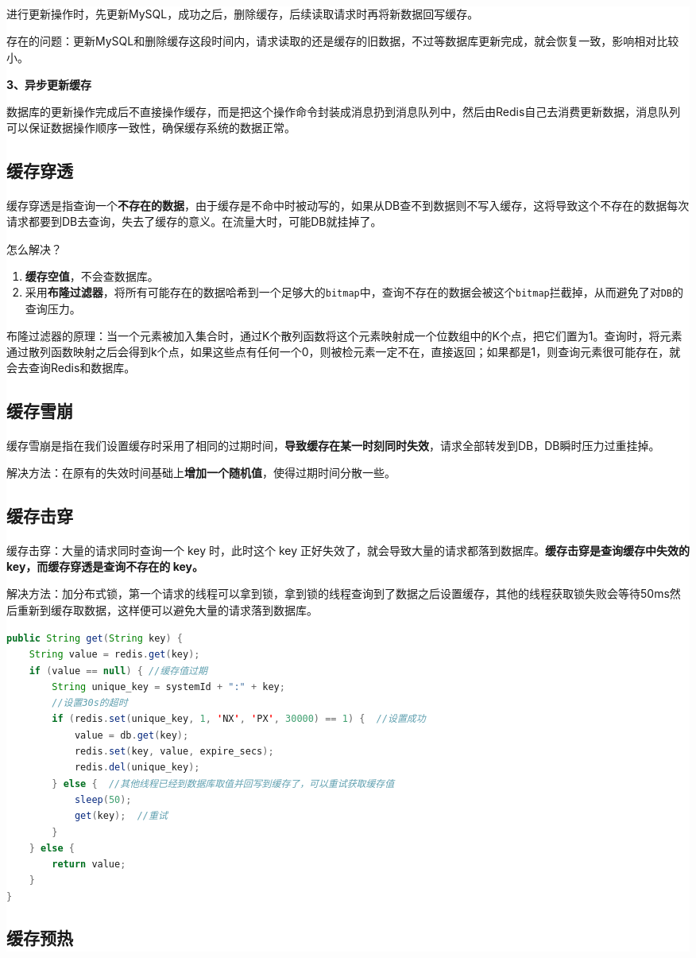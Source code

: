 进行更新操作时，先更新MySQL，成功之后，删除缓存，后续读取请求时再将新数据回写缓存。

存在的问题：更新MySQL和删除缓存这段时间内，请求读取的还是缓存的旧数据，不过等数据库更新完成，就会恢复一致，影响相对比较小。

**3、异步更新缓存**

数据库的更新操作完成后不直接操作缓存，而是把这个操作命令封装成消息扔到消息队列中，然后由Redis自己去消费更新数据，消息队列可以保证数据操作顺序一致性，确保缓存系统的数据正常。

## 缓存穿透

缓存穿透是指查询一个**不存在的数据**，由于缓存是不命中时被动写的，如果从DB查不到数据则不写入缓存，这将导致这个不存在的数据每次请求都要到DB去查询，失去了缓存的意义。在流量大时，可能DB就挂掉了。

怎么解决？

1. **缓存空值**，不会查数据库。
2. 采用**布隆过滤器**，将所有可能存在的数据哈希到一个足够大的`bitmap`中，查询不存在的数据会被这个`bitmap`拦截掉，从而避免了对`DB`的查询压力。

布隆过滤器的原理：当一个元素被加入集合时，通过K个散列函数将这个元素映射成一个位数组中的K个点，把它们置为1。查询时，将元素通过散列函数映射之后会得到k个点，如果这些点有任何一个0，则被检元素一定不在，直接返回；如果都是1，则查询元素很可能存在，就会去查询Redis和数据库。

## 缓存雪崩

缓存雪崩是指在我们设置缓存时采用了相同的过期时间，**导致缓存在某一时刻同时失效**，请求全部转发到DB，DB瞬时压力过重挂掉。

解决方法：在原有的失效时间基础上**增加一个随机值**，使得过期时间分散一些。

## 缓存击穿

缓存击穿：大量的请求同时查询一个 key 时，此时这个 key 正好失效了，就会导致大量的请求都落到数据库。**缓存击穿是查询缓存中失效的 key，而缓存穿透是查询不存在的 key。**

解决方法：加分布式锁，第一个请求的线程可以拿到锁，拿到锁的线程查询到了数据之后设置缓存，其他的线程获取锁失败会等待50ms然后重新到缓存取数据，这样便可以避免大量的请求落到数据库。

```java
public String get(String key) {
    String value = redis.get(key);
    if (value == null) { //缓存值过期
        String unique_key = systemId + ":" + key;
        //设置30s的超时
        if (redis.set(unique_key, 1, 'NX', 'PX', 30000) == 1) {  //设置成功
            value = db.get(key);
            redis.set(key, value, expire_secs);
            redis.del(unique_key);
        } else {  //其他线程已经到数据库取值并回写到缓存了，可以重试获取缓存值
            sleep(50);
            get(key);  //重试
        }
    } else {
        return value;
    }
}
```

## 缓存预热
